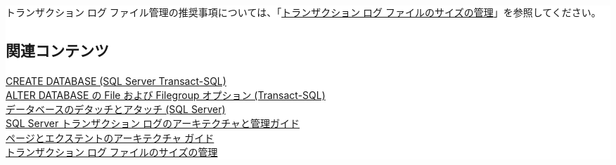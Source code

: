 トランザクション ログ ファイル管理の推奨事項については、「[トランザクション ログ ファイルのサイズの管理](../../relational-databases/logs/manage-the-size-of-the-transaction-log-file.md#Recommendations)」を参照してください。   

## <a name="related-content"></a>関連コンテンツ  
 [CREATE DATABASE &#40;SQL Server Transact-SQL&#41;](../../t-sql/statements/create-database-sql-server-transact-sql.md)    
 [ALTER DATABASE の File および Filegroup オプション &#40;Transact-SQL&#41;](../../t-sql/statements/alter-database-transact-sql-file-and-filegroup-options.md)      
 [データベースのデタッチとアタッチ &#40;SQL Server&#41;](../../relational-databases/databases/database-detach-and-attach-sql-server.md)  
 [SQL Server トランザクション ログのアーキテクチャと管理ガイド](../../relational-databases/sql-server-transaction-log-architecture-and-management-guide.md)    
 [ページとエクステントのアーキテクチャ ガイド](../../relational-databases/pages-and-extents-architecture-guide.md)    
 [トランザクション ログ ファイルのサイズの管理](../../relational-databases/logs/manage-the-size-of-the-transaction-log-file.md)     
